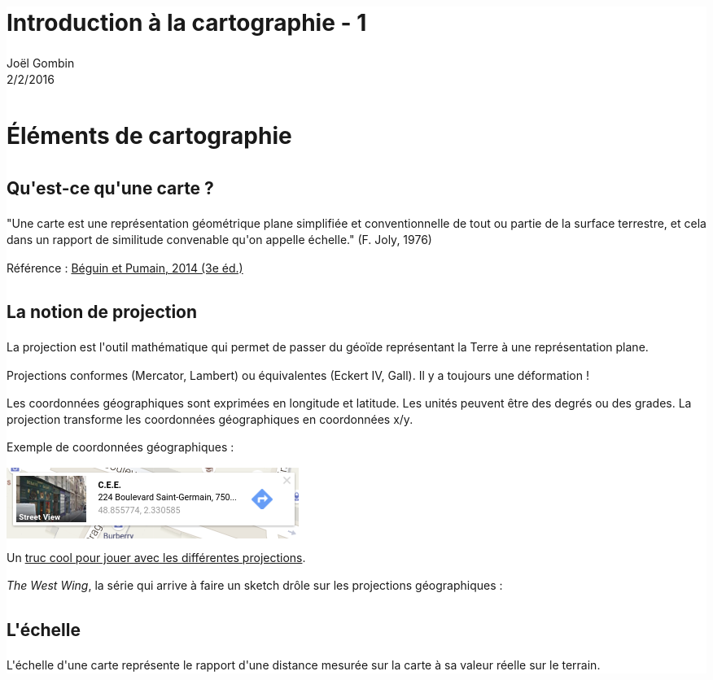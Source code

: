 # Introduction à la cartographie - 1
Joël Gombin  
2/2/2016  






# Éléments de cartographie 


## Qu'est-ce qu'une carte ? 

"Une carte est une représentation géométrique plane simplifiée et conventionnelle de tout ou partie de la surface terrestre, et cela dans un rapport de similitude convenable qu'on appelle échelle." (F. Joly, 1976)


Référence : [Béguin et Pumain, 2014 (3e éd.)](http://www.persee.fr/web/revues/home/prescript/article/espos_0755-7809_1998_num_16_1_1827_t1_0119_0000_2)

## La notion de projection 

La projection est l'outil mathématique qui permet de passer du géoïde représentant la Terre à une représentation plane. 

Projections conformes (Mercator, Lambert) ou équivalentes (Eckert IV, Gall). Il y a toujours une déformation !

Les coordonnées géographiques sont exprimées en longitude et latitude. Les unités peuvent être des degrés ou des grades. La projection transforme les coordonnées géographiques en coordonnées x/y. 

Exemple de coordonnées géographiques :

<img src='./images/gmaps.png' align='center'/>

Un [truc cool pour jouer avec les différentes projections](http://bl.ocks.org/mbostock/raw/3711652).


_The West Wing_, la série qui arrive à faire un sketch drôle sur les projections géographiques :

<iframe width="560" height="315" src="http://www.youtube.com/embed/vVX-PrBRtTY" frameborder="0" allowfullscreen></iframe>



## L'échelle 

L'échelle d'une carte représente le rapport d'une distance mesurée sur la carte à sa valeur réelle sur le terrain.

